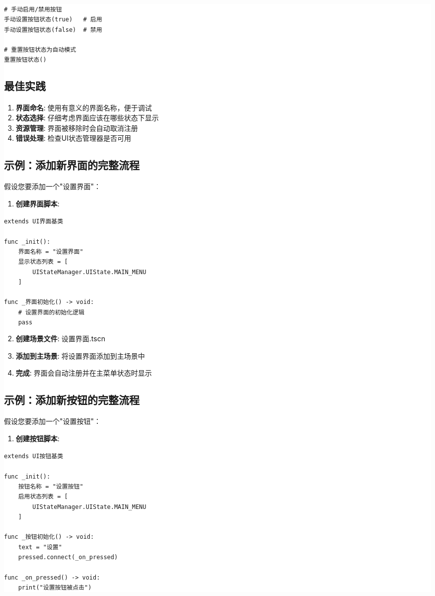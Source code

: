 ```gdscript
# 手动启用/禁用按钮
手动设置按钮状态(true)   # 启用
手动设置按钮状态(false)  # 禁用

# 重置按钮状态为自动模式
重置按钮状态()
```

## 最佳实践

1. **界面命名**: 使用有意义的界面名称，便于调试
2. **状态选择**: 仔细考虑界面应该在哪些状态下显示
3. **资源管理**: 界面被移除时会自动取消注册
4. **错误处理**: 检查UI状态管理器是否可用

## 示例：添加新界面的完整流程

假设您要添加一个"设置界面"：

1. **创建界面脚本**:
```gdscript
extends UI界面基类

func _init():
	界面名称 = "设置界面"
	显示状态列表 = [
		UIStateManager.UIState.MAIN_MENU
	]

func _界面初始化() -> void:
	# 设置界面的初始化逻辑
	pass
```

2. **创建场景文件**: 设置界面.tscn

3. **添加到主场景**: 将设置界面添加到主场景中

4. **完成**: 界面会自动注册并在主菜单状态时显示

## 示例：添加新按钮的完整流程

假设您要添加一个"设置按钮"：

1. **创建按钮脚本**:
```gdscript
extends UI按钮基类

func _init():
	按钮名称 = "设置按钮"
	启用状态列表 = [
		UIStateManager.UIState.MAIN_MENU
	]

func _按钮初始化() -> void:
	text = "设置"
	pressed.connect(_on_pressed)

func _on_pressed() -> void:
	print("设置按钮被点击")
```
